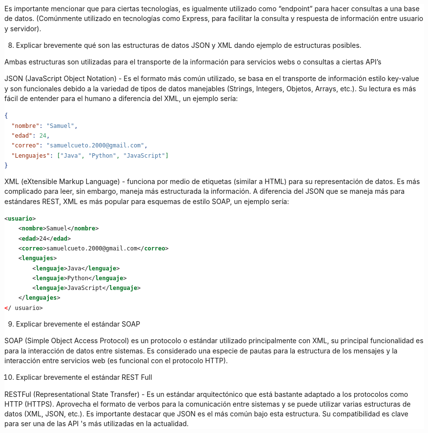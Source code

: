Es importante mencionar que para ciertas tecnologías, es igualmente utilizado como “endpoint” para hacer consultas a una base de datos. (Comúnmente utilizado en tecnologías como Express, para facilitar la consulta y respuesta de información entre usuario y servidor). 

8. Explicar brevemente qué son las estructuras de datos JSON y XML dando ejemplo de estructuras posibles.

Ambas estructuras son utilizadas para el transporte de la información para servicios webs o consultas a ciertas API’s

JSON (JavaScript Object Notation) - Es el formato más común utilizado, se basa en el transporte de información estilo key-value y son funcionales debido a la variedad de tipos de datos manejables (Strings, Integers, Objetos, Arrays, etc.). Su lectura es más fácil de entender para el humano a diferencia del XML, un ejemplo sería:

```json
{
  "nombre": "Samuel",
  "edad": 24,
  "correo": "samuelcueto.2000@gmail.com",
  "Lenguajes": ["Java", "Python", "JavaScript"]
}
```

XML (eXtensible Markup Language) - funciona por medio de etiquetas (similar a HTML) para su representación de datos. Es más complicado para leer, sin embargo, maneja más estructurada la información. A diferencia del JSON que se maneja más para estándares REST, XML es más popular para esquemas de estilo SOAP, un ejemplo sería:

```xml
<usuario>
	<nombre>Samuel</nombre>
	<edad>24</edad>
	<correo>samuelcueto.2000@gmail.com</correo>
	<lenguajes>
		<lenguaje>Java</lenguaje>
		<lenguaje>Python</lenguaje>
		<lenguaje>JavaScript</lenguaje>
	</lenguajes>
</ usuario>
```


9. Explicar brevemente el estándar SOAP

SOAP (Simple Object Access Protocol) es un protocolo o estándar utilizado principalmente con XML, su principal funcionalidad es para la interacción de datos entre sistemas. Es considerado una especie de pautas para la estructura de los mensajes y la interacción entre servicios web (es funcional con el protocolo HTTP).
 
10. Explicar brevemente el estándar REST Full

RESTFul (Representational State Transfer) - Es un estándar arquitectónico que está bastante adaptado a los protocolos como HTTP (HTTPS). Aprovecha el formato de verbos para la comunicación entre sistemas y se puede utilizar varias estructuras de datos (XML, JSON, etc.). Es importante destacar que JSON es el más común bajo esta estructura. Su compatibilidad es clave para ser una de las API 's más utilizadas en la actualidad.
